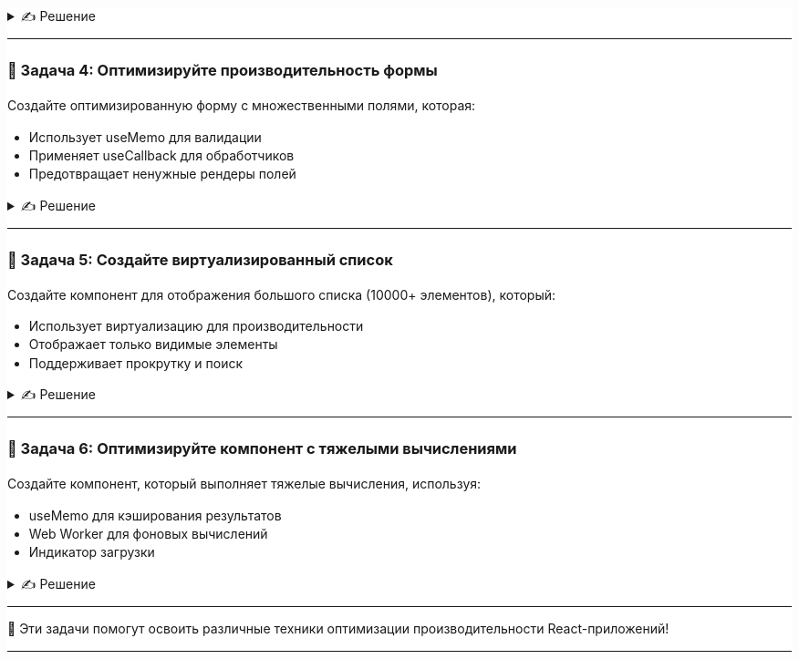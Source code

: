 <details><summary>✍ Решение</summary></details>

---

### 📌 Задача 4: Оптимизируйте производительность формы
Создайте оптимизированную форму с множественными полями, которая:
- Использует useMemo для валидации
- Применяет useCallback для обработчиков
- Предотвращает ненужные рендеры полей

<details><summary>✍ Решение</summary></details>

---

### 📌 Задача 5: Создайте виртуализированный список
Создайте компонент для отображения большого списка (10000+ элементов), который:
- Использует виртуализацию для производительности
- Отображает только видимые элементы
- Поддерживает прокрутку и поиск

<details><summary>✍ Решение</summary></details>

---

### 📌 Задача 6: Оптимизируйте компонент с тяжелыми вычислениями
Создайте компонент, который выполняет тяжелые вычисления, используя:
- useMemo для кэширования результатов
- Web Worker для фоновых вычислений
- Индикатор загрузки

<details><summary>✍ Решение</summary></details>

---

🎉 Эти задачи помогут освоить различные техники оптимизации производительности React-приложений!

---

